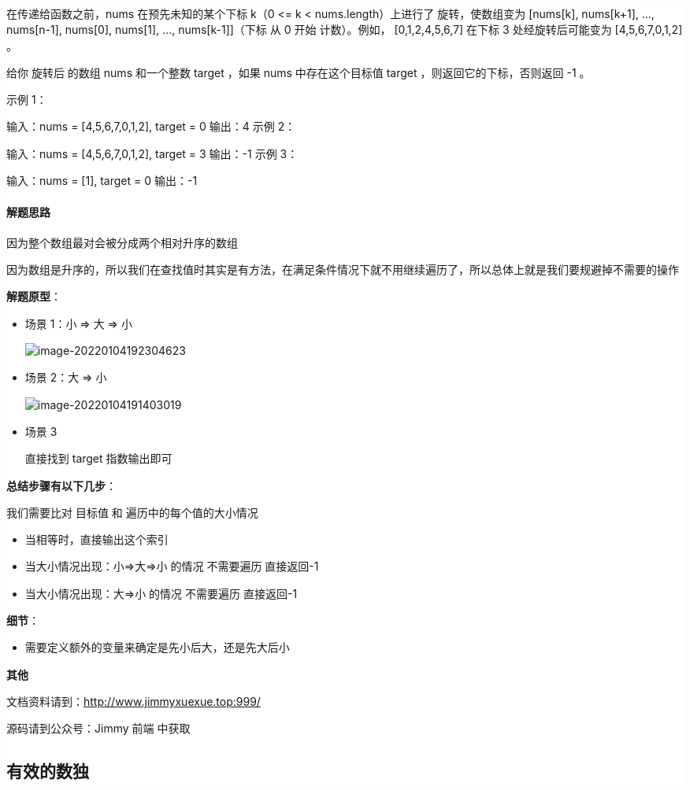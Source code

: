 在传递给函数之前，nums 在预先未知的某个下标 k（0 <= k < nums.length）上进行了 旋转，使数组变为 [nums[k], nums[k+1], ..., nums[n-1], nums[0], nums[1], ..., nums[k-1]]（下标 从 0 开始 计数）。例如， [0,1,2,4,5,6,7] 在下标 3 处经旋转后可能变为 [4,5,6,7,0,1,2] 。

给你 旋转后 的数组 nums 和一个整数 target ，如果 nums 中存在这个目标值 target ，则返回它的下标，否则返回 -1 。

示例 1：

输入：nums = [4,5,6,7,0,1,2], target = 0
输出：4
示例 2：

输入：nums = [4,5,6,7,0,1,2], target = 3
输出：-1
示例 3：

输入：nums = [1], target = 0
输出：-1

#### 解题思路

因为整个数组最对会被分成两个相对升序的数组

因为数组是升序的，所以我们在查找值时其实是有方法，在满足条件情况下就不用继续遍历了，所以总体上就是我们要规避掉不需要的操作

**解题原型**：

- 场景 1：小 => 大 => 小

  ![image-20220104192304623](https://vitepress-source.oss-cn-beijing.aliyuncs.com/typoraimage-20220104192304623.png)

- 场景 2：大 => 小

  ![image-20220104191403019](https://vitepress-source.oss-cn-beijing.aliyuncs.com/typoraimage-20220104191403019.png)

- 场景 3

  直接找到 target 指数输出即可

**总结步骤有以下几步**：

我们需要比对 目标值 和 遍历中的每个值的大小情况

- 当相等时，直接输出这个索引

- 当大小情况出现：小=>大=>小 的情况 不需要遍历 直接返回-1

- 当大小情况出现：大=>小 的情况 不需要遍历 直接返回-1

**细节**：

- 需要定义额外的变量来确定是先小后大，还是先大后小

**其他**

文档资料请到：http://www.jimmyxuexue.top:999/

源码请到公众号：Jimmy 前端 中获取

## 有效的数独
